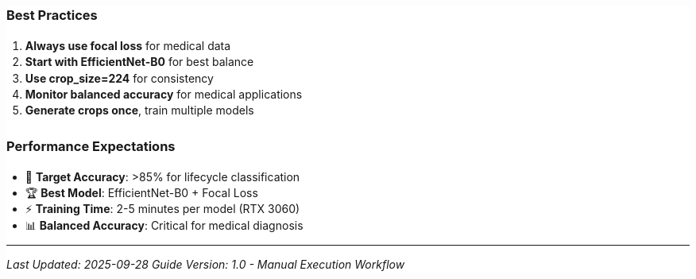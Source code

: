### Best Practices
1. **Always use focal loss** for medical data
2. **Start with EfficientNet-B0** for best balance
3. **Use crop_size=224** for consistency
4. **Monitor balanced accuracy** for medical applications
5. **Generate crops once**, train multiple models

### Performance Expectations
- 🎯 **Target Accuracy**: >85% for lifecycle classification
- 🏆 **Best Model**: EfficientNet-B0 + Focal Loss
- ⚡ **Training Time**: 2-5 minutes per model (RTX 3060)
- 📊 **Balanced Accuracy**: Critical for medical diagnosis

---

*Last Updated: 2025-09-28*
*Guide Version: 1.0 - Manual Execution Workflow*